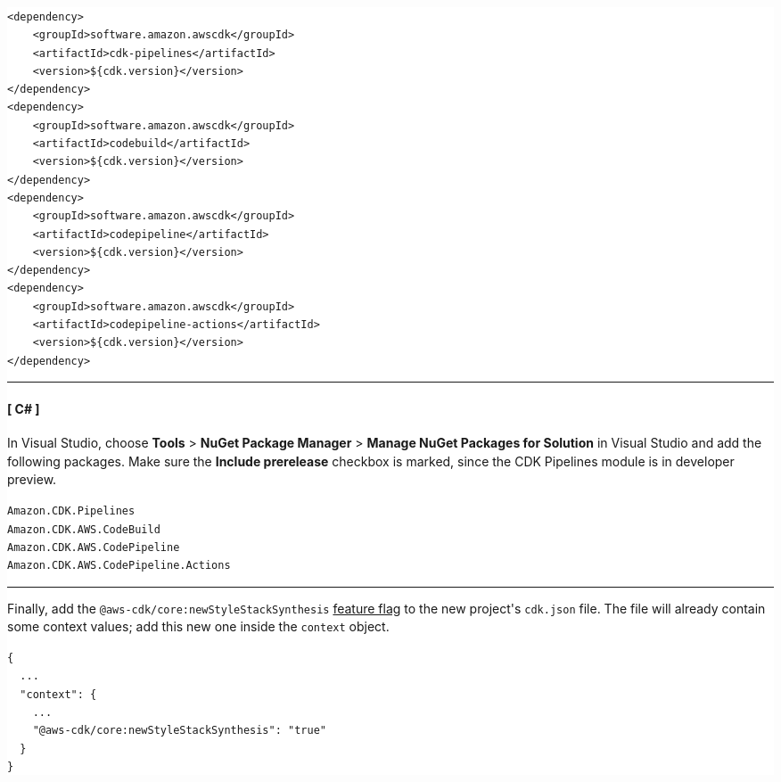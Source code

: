 ```
<dependency>
    <groupId>software.amazon.awscdk</groupId>
    <artifactId>cdk-pipelines</artifactId>
    <version>${cdk.version}</version>
</dependency>
<dependency>
    <groupId>software.amazon.awscdk</groupId>
    <artifactId>codebuild</artifactId>
    <version>${cdk.version}</version>
</dependency>
<dependency>
    <groupId>software.amazon.awscdk</groupId>
    <artifactId>codepipeline</artifactId>
    <version>${cdk.version}</version>
</dependency>
<dependency>
    <groupId>software.amazon.awscdk</groupId>
    <artifactId>codepipeline-actions</artifactId>
    <version>${cdk.version}</version>
</dependency>
```

```
```

------
#### [ C\# ]

In Visual Studio, choose **Tools** > **NuGet Package Manager** > **Manage NuGet Packages for Solution** in Visual Studio and add the following packages\. Make sure the **Include prerelease** checkbox is marked, since the CDK Pipelines module is in developer preview\.

```
Amazon.CDK.Pipelines
Amazon.CDK.AWS.CodeBuild
Amazon.CDK.AWS.CodePipeline
Amazon.CDK.AWS.CodePipeline.Actions
```

------

Finally, add the `@aws-cdk/core:newStyleStackSynthesis` [feature flag](featureflags.md) to the new project's `cdk.json` file\. The file will already contain some context values; add this new one inside the `context` object\.

```
{
  ...
  "context": {
    ...
    "@aws-cdk/core:newStyleStackSynthesis": "true"
  }
}
```
